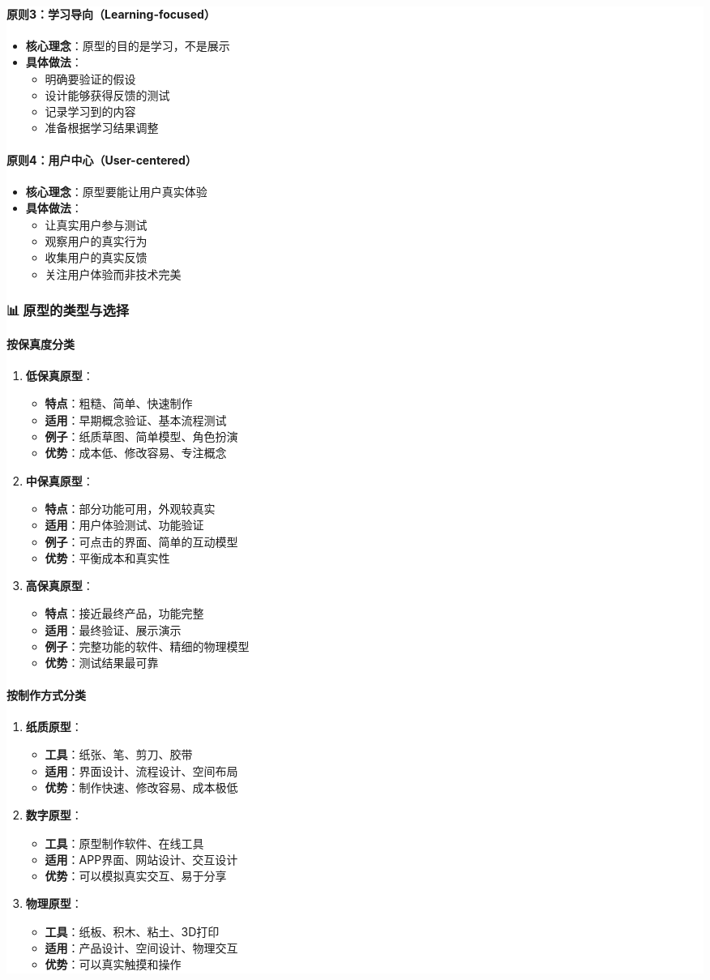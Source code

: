 #### **原则3：学习导向（Learning-focused）**
- **核心理念**：原型的目的是学习，不是展示
- **具体做法**：
  - 明确要验证的假设
  - 设计能够获得反馈的测试
  - 记录学习到的内容
  - 准备根据学习结果调整

#### **原则4：用户中心（User-centered）**
- **核心理念**：原型要能让用户真实体验
- **具体做法**：
  - 让真实用户参与测试
  - 观察用户的真实行为
  - 收集用户的真实反馈
  - 关注用户体验而非技术完美

### 📊 原型的类型与选择

#### **按保真度分类**
1. **低保真原型**：
   - **特点**：粗糙、简单、快速制作
   - **适用**：早期概念验证、基本流程测试
   - **例子**：纸质草图、简单模型、角色扮演
   - **优势**：成本低、修改容易、专注概念

2. **中保真原型**：
   - **特点**：部分功能可用，外观较真实
   - **适用**：用户体验测试、功能验证
   - **例子**：可点击的界面、简单的互动模型
   - **优势**：平衡成本和真实性

3. **高保真原型**：
   - **特点**：接近最终产品，功能完整
   - **适用**：最终验证、展示演示
   - **例子**：完整功能的软件、精细的物理模型
   - **优势**：测试结果最可靠

#### **按制作方式分类**
1. **纸质原型**：
   - **工具**：纸张、笔、剪刀、胶带
   - **适用**：界面设计、流程设计、空间布局
   - **优势**：制作快速、修改容易、成本极低

2. **数字原型**：
   - **工具**：原型制作软件、在线工具
   - **适用**：APP界面、网站设计、交互设计
   - **优势**：可以模拟真实交互、易于分享

3. **物理原型**：
   - **工具**：纸板、积木、粘土、3D打印
   - **适用**：产品设计、空间设计、物理交互
   - **优势**：可以真实触摸和操作
